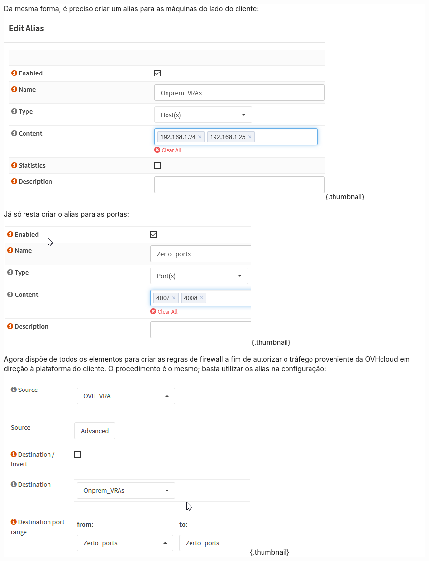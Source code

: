 Da mesma forma, é preciso criar um alias para as máquinas do lado do cliente:

![Zerto VPN](images/image-EN-31.png){.thumbnail}

Já só resta criar o alias para as portas:

![Zerto VPN](images/image-EN-32.png){.thumbnail}

Agora dispõe de todos os elementos para criar as regras de firewall a fim de autorizar o tráfego proveniente da OVHcloud em direção à plataforma do cliente. O procedimento é o mesmo; basta utilizar os alias na configuração:

![Zerto VPN](images/image-EN-33.png){.thumbnail}
